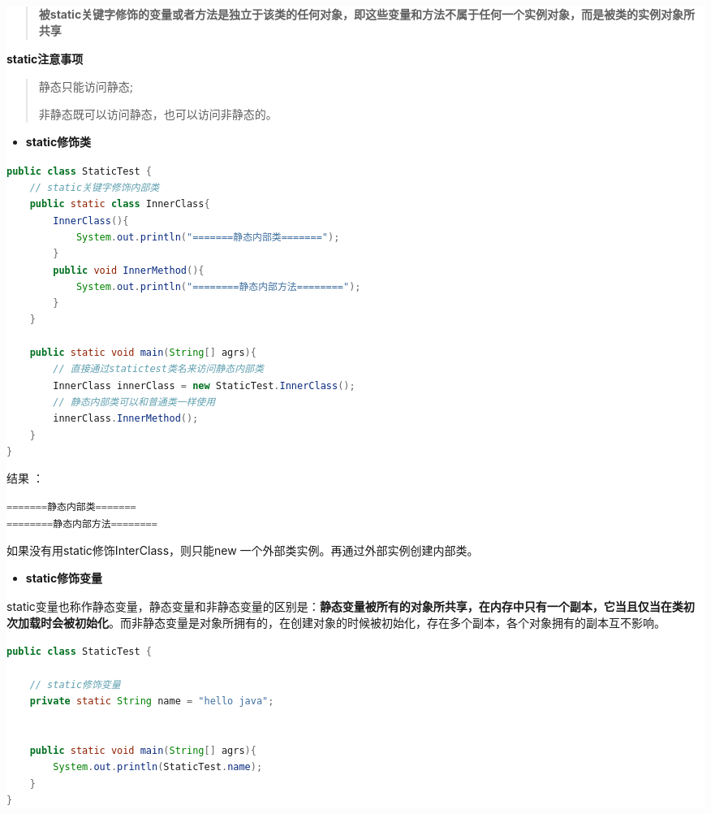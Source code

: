> **被static关键字修饰的变量或者方法是独立于该类的任何对象，即这些变量和方法不属于任何一个实例对象，而是被类的实例对象所共享**

**static注意事项**

> 静态只能访问静态;
>
> 非静态既可以访问静态，也可以访问非静态的。



- **static修饰类**

```java
public class StaticTest {
    // static关键字修饰内部类
    public static class InnerClass{
        InnerClass(){
            System.out.println("=======静态内部类=======");
        }
        public void InnerMethod(){
            System.out.println("========静态内部方法========");
        }
    }

    public static void main(String[] agrs){
        // 直接通过statictest类名来访问静态内部类
        InnerClass innerClass = new StaticTest.InnerClass();
        // 静态内部类可以和普通类一样使用
        innerClass.InnerMethod();
    }
}
```

结果 ：

```java
=======静态内部类=======
========静态内部方法========
```

如果没有用static修饰InterClass，则只能new 一个外部类实例。再通过外部实例创建内部类。

- **static修饰变量**

static变量也称作静态变量，静态变量和非静态变量的区别是：**静态变量被所有的对象所共享，在内存中只有一个副本，它当且仅当在类初次加载时会被初始化**。而非静态变量是对象所拥有的，在创建对象的时候被初始化，存在多个副本，各个对象拥有的副本互不影响。

```java
public class StaticTest {

    // static修饰变量
    private static String name = "hello java";


    public static void main(String[] agrs){
        System.out.println(StaticTest.name);
    }
}

```
